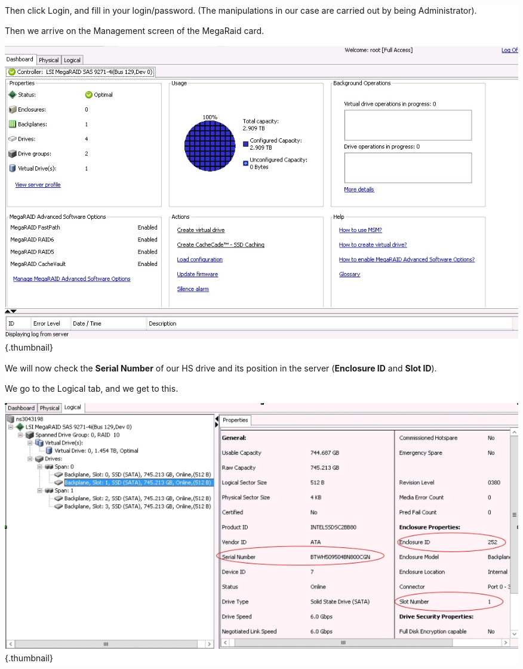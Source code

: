 
Then click Login, and fill in your login/password. (The manipulations in our case are carried out by being Administrator).

Then we arrive on the Management screen of the MegaRaid card.


![dashboard](images/dashboard.png){.thumbnail}

We will now check the **Serial Number** of our HS drive and its position in the server (**Enclosure ID** and **Slot ID**).

We go to the Logical tab, and we get to this.


![logical-view-2](images/logical-view-2.png){.thumbnail}
